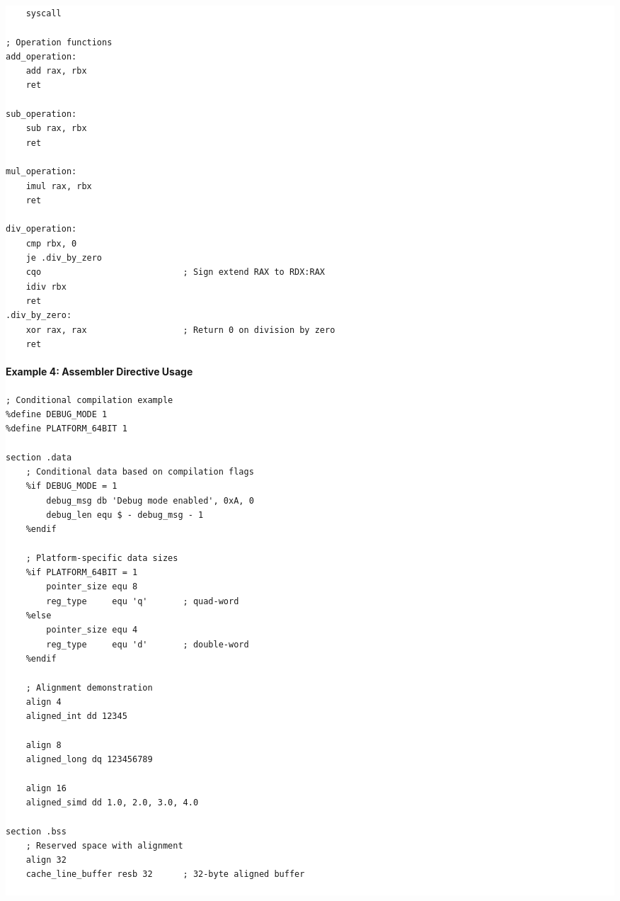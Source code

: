 ```x86asm
    syscall

; Operation functions
add_operation:
    add rax, rbx
    ret

sub_operation:
    sub rax, rbx
    ret

mul_operation:
    imul rax, rbx
    ret

div_operation:
    cmp rbx, 0
    je .div_by_zero
    cqo                            ; Sign extend RAX to RDX:RAX
    idiv rbx
    ret
.div_by_zero:
    xor rax, rax                   ; Return 0 on division by zero
    ret
```

#### Example 4: Assembler Directive Usage

```x86asm
; Conditional compilation example
%define DEBUG_MODE 1
%define PLATFORM_64BIT 1

section .data
    ; Conditional data based on compilation flags
    %if DEBUG_MODE = 1
        debug_msg db 'Debug mode enabled', 0xA, 0
        debug_len equ $ - debug_msg - 1
    %endif
    
    ; Platform-specific data sizes
    %if PLATFORM_64BIT = 1
        pointer_size equ 8
        reg_type     equ 'q'       ; quad-word
    %else
        pointer_size equ 4
        reg_type     equ 'd'       ; double-word
    %endif
    
    ; Alignment demonstration
    align 4
    aligned_int dd 12345
    
    align 8  
    aligned_long dq 123456789
    
    align 16
    aligned_simd dd 1.0, 2.0, 3.0, 4.0

section .bss
    ; Reserved space with alignment
    align 32
    cache_line_buffer resb 32      ; 32-byte aligned buffer
    
```